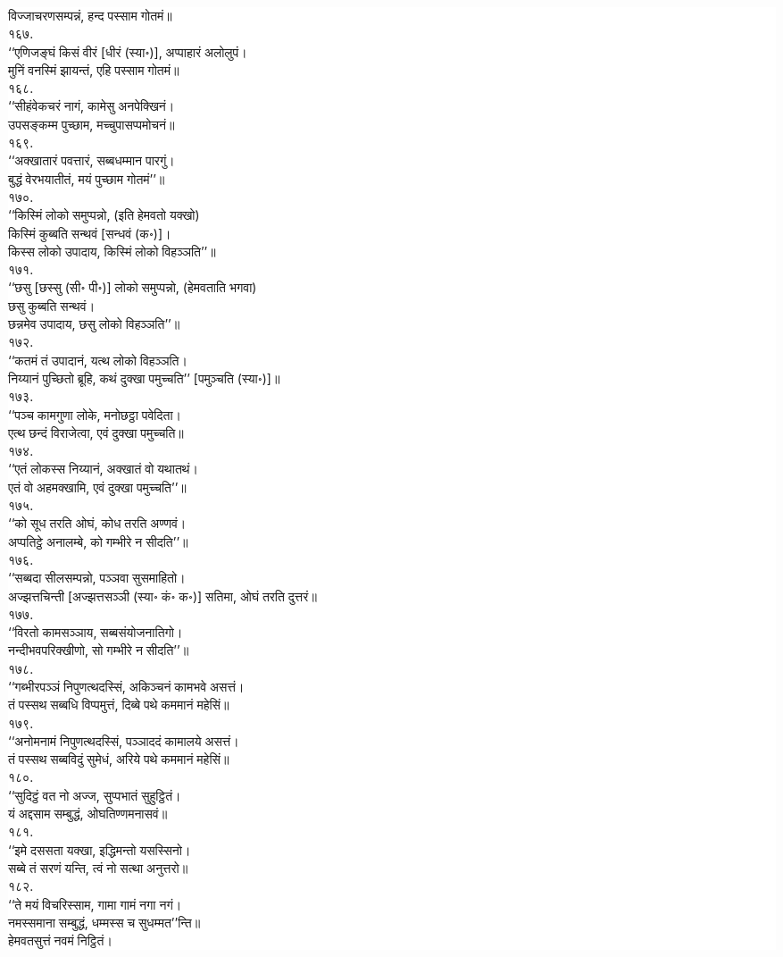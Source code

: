 विज्जाचरणसम्पन्नं, हन्द पस्साम गोतमं॥  
१६७.  
‘‘एणिजङ्घं किसं वीरं [धीरं (स्या॰)], अप्पाहारं अलोलुपं।  
मुनिं वनस्मिं झायन्तं, एहि पस्साम गोतमं॥  
१६८.  
‘‘सीहंवेकचरं नागं, कामेसु अनपेक्खिनं।  
उपसङ्कम्म पुच्छाम, मच्चुपासप्पमोचनं॥  
१६९.  
‘‘अक्खातारं पवत्तारं, सब्बधम्मान पारगुं।  
बुद्धं वेरभयातीतं, मयं पुच्छाम गोतमं’’॥  
१७०.  
‘‘किस्मिं लोको समुप्पन्नो, (इति हेमवतो यक्खो)  
किस्मिं कुब्बति सन्थवं [सन्धवं (क॰)]।  
किस्स लोको उपादाय, किस्मिं लोको विहञ्ञति’’॥  
१७१.  
‘‘छसु [छस्सु (सी॰ पी॰)] लोको समुप्पन्नो, (हेमवताति भगवा)  
छसु कुब्बति सन्थवं।  
छन्नमेव उपादाय, छसु लोको विहञ्ञति’’॥  
१७२.  
‘‘कतमं तं उपादानं, यत्थ लोको विहञ्ञति।  
निय्यानं पुच्छितो ब्रूहि, कथं दुक्खा पमुच्चति’’ [पमुञ्चति (स्या॰)]॥  
१७३.  
‘‘पञ्च कामगुणा लोके, मनोछट्ठा पवेदिता।  
एत्थ छन्दं विराजेत्वा, एवं दुक्खा पमुच्चति॥  
१७४.  
‘‘एतं लोकस्स निय्यानं, अक्खातं वो यथातथं।  
एतं वो अहमक्खामि, एवं दुक्खा पमुच्चति’’॥  
१७५.  
‘‘को सूध तरति ओघं, कोध तरति अण्णवं।  
अप्पतिट्ठे अनालम्बे, को गम्भीरे न सीदति’’॥  
१७६.  
‘‘सब्बदा सीलसम्पन्नो, पञ्ञवा सुसमाहितो।  
अज्झत्तचिन्ती [अज्झत्तसञ्ञी (स्या॰ कं॰ क॰)] सतिमा, ओघं तरति दुत्तरं॥  
१७७.  
‘‘विरतो कामसञ्ञाय, सब्बसंयोजनातिगो।  
नन्दीभवपरिक्खीणो, सो गम्भीरे न सीदति’’॥  
१७८.  
‘‘गब्भीरपञ्ञं निपुणत्थदस्सिं, अकिञ्चनं कामभवे असत्तं।  
तं पस्सथ सब्बधि विप्पमुत्तं, दिब्बे पथे कममानं महेसिं॥  
१७९.  
‘‘अनोमनामं निपुणत्थदस्सिं, पञ्ञाददं कामालये असत्तं।  
तं पस्सथ सब्बविदुं सुमेधं, अरिये पथे कममानं महेसिं॥  
१८०.  
‘‘सुदिट्ठं वत नो अज्ज, सुप्पभातं सुहुट्ठितं।  
यं अद्दसाम सम्बुद्धं, ओघतिण्णमनासवं॥  
१८१.  
‘‘इमे दससता यक्खा, इद्धिमन्तो यसस्सिनो।  
सब्बे तं सरणं यन्ति, त्वं नो सत्था अनुत्तरो॥  
१८२.  
‘‘ते मयं विचरिस्साम, गामा गामं नगा नगं।  
नमस्समाना सम्बुद्धं, धम्मस्स च सुधम्मत’’न्ति॥  
हेमवतसुत्तं नवमं निट्ठितं।  
